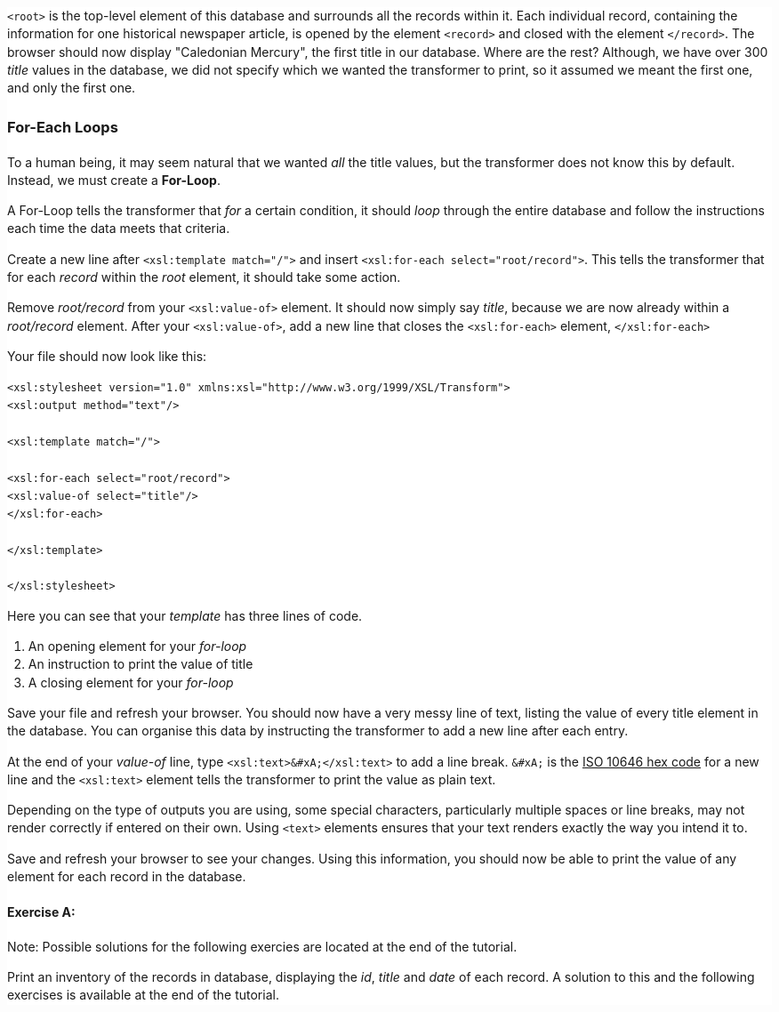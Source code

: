```<root>``` is the top-level element of this database and surrounds all the records within it. Each individual record, containing the information for one historical newspaper article, is opened by the element ```<record>``` and closed with the element ```</record>```.
The browser should now display "Caledonian Mercury", the first title in our database. Where are the rest? Although, we have over 300 *title* values in the database, we did not specify which we wanted the transformer to print, so it assumed we meant the first one, and only the first one.

### For-Each Loops

To a human being, it may seem natural that we wanted *all* the title values, but the transformer does not know this by default. Instead, we must create a **For-Loop**.

A For-Loop tells the transformer that *for* a certain condition, it should *loop* through the entire database and follow the instructions each time the data meets that criteria.

Create a new line after ```<xsl:template match="/">``` and insert ```<xsl:for-each select="root/record">```.  This tells the transformer that for each *record* within the *root* element, it should take some action.

Remove *root/record* from your ```<xsl:value-of>``` element.  It should now simply say *title*, because we are now already within a *root/record* element. After your ```<xsl:value-of>```, add a new line that closes the ```<xsl:for-each>``` element, ```</xsl:for-each>```

Your file should now look like this:

    <xsl:stylesheet version="1.0" xmlns:xsl="http://www.w3.org/1999/XSL/Transform">
    <xsl:output method="text"/>

    <xsl:template match="/">

    <xsl:for-each select="root/record">
    <xsl:value-of select="title"/>
    </xsl:for-each>

    </xsl:template>

    </xsl:stylesheet>

Here you can see that your *template* has three lines of code.

1. An opening element for your *for-loop*
2. An instruction to print the value of title
3. A closing element for your *for-loop*

Save your file and refresh your browser. You should now have a very messy line of text, listing the value of every title element in the database. You can organise this data by instructing the transformer to add a new line after each entry.

At the end of your *value-of* line, type ```<xsl:text>&#xA;</xsl:text>``` to add a line break. ```&#xA;``` is the [ISO 10646 hex code](http://do.remifa.so/archives/unicode/latin1.html) for a new line and the ```<xsl:text>``` element tells the transformer to print the value as plain text.

Depending on the type of outputs you are using, some special characters, particularly multiple spaces or line breaks, may not render correctly if entered on their own. Using ```<text>``` elements ensures that your text renders exactly the way you intend it to.

Save and refresh your browser to see your changes.  Using this information, you should now be able to print the value of any element for each record in the database.

#### Exercise A:

Note: Possible solutions for the following exercies are located at the end of the tutorial.

Print an inventory of the records in database, displaying the *id*, *title* and *date* of each record. A solution to this and the following exercises is available at the end of the tutorial.

```